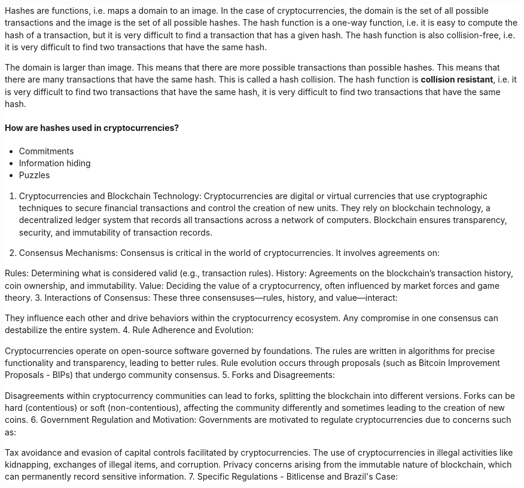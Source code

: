 Hashes are functions, i.e. maps a domain to an image. In the case of cryptocurrencies, the domain is the set of all possible transactions and the image is the set of all possible hashes. The hash function is a one-way function, i.e. it is easy to compute the hash of a transaction, but it is very difficult to find a transaction that has a given hash. The hash function is also collision-free, i.e. it is very difficult to find two transactions that have the same hash.

The domain is larger than image. This means that there are more possible transactions than possible hashes. This means that there are many transactions that have the same hash. This is called a hash collision. The hash function is **collision resistant**, i.e. it is very difficult to find two transactions that have the same hash, it is very difficult to find two transactions that have the same hash. 

#### How are hashes used in cryptocurrencies?
- Commitments
- Information hiding
- Puzzles




1. Cryptocurrencies and Blockchain Technology:
Cryptocurrencies are digital or virtual currencies that use cryptographic techniques to secure financial transactions and control the creation of new units. They rely on blockchain technology, a decentralized ledger system that records all transactions across a network of computers. Blockchain ensures transparency, security, and immutability of transaction records.

2. Consensus Mechanisms:
Consensus is critical in the world of cryptocurrencies. It involves agreements on:

Rules: Determining what is considered valid (e.g., transaction rules).
History: Agreements on the blockchain’s transaction history, coin ownership, and immutability.
Value: Deciding the value of a cryptocurrency, often influenced by market forces and game theory.
3. Interactions of Consensus:
These three consensuses—rules, history, and value—interact:

They influence each other and drive behaviors within the cryptocurrency ecosystem.
Any compromise in one consensus can destabilize the entire system.
4. Rule Adherence and Evolution:

Cryptocurrencies operate on open-source software governed by foundations.
The rules are written in algorithms for precise functionality and transparency, leading to better rules.
Rule evolution occurs through proposals (such as Bitcoin Improvement Proposals - BIPs) that undergo community consensus.
5. Forks and Disagreements:

Disagreements within cryptocurrency communities can lead to forks, splitting the blockchain into different versions.
Forks can be hard (contentious) or soft (non-contentious), affecting the community differently and sometimes leading to the creation of new coins.
6. Government Regulation and Motivation:
Governments are motivated to regulate cryptocurrencies due to concerns such as:

Tax avoidance and evasion of capital controls facilitated by cryptocurrencies.
The use of cryptocurrencies in illegal activities like kidnapping, exchanges of illegal items, and corruption.
Privacy concerns arising from the immutable nature of blockchain, which can permanently record sensitive information.
7. Specific Regulations - Bitlicense and Brazil's Case:
